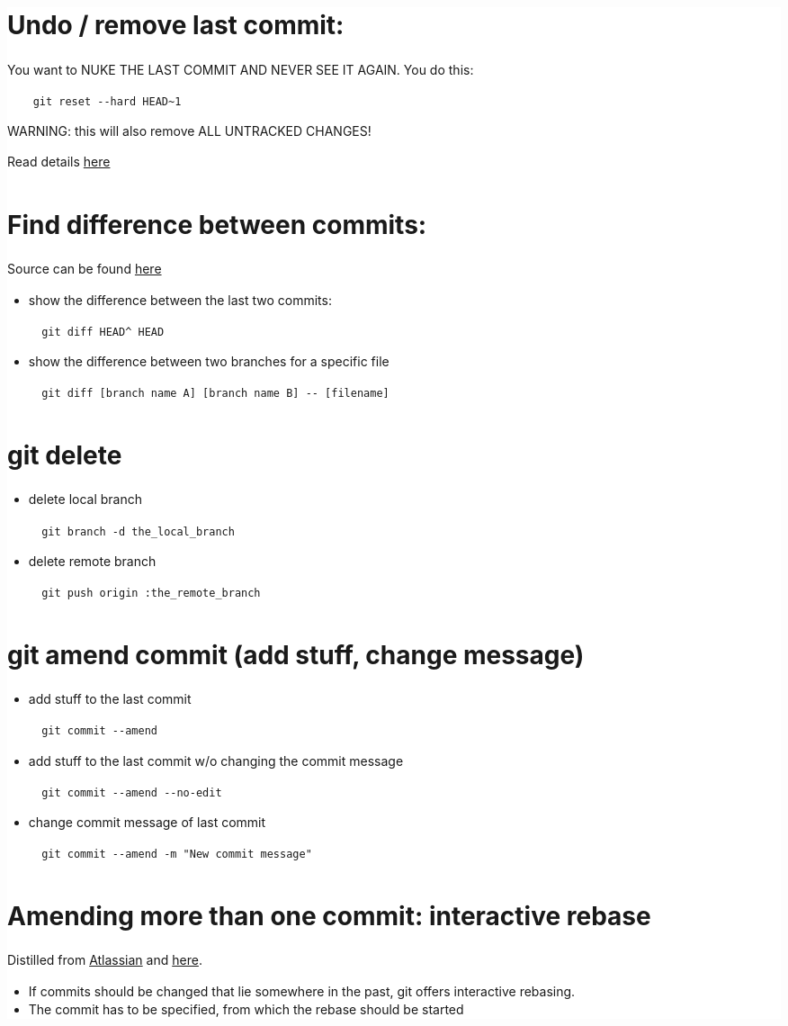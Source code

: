 # Undo / remove last commit:
You want to NUKE THE LAST COMMIT AND NEVER SEE IT AGAIN. You do this:

        git reset --hard HEAD~1

WARNING: this will also remove ALL UNTRACKED CHANGES!

Read details [here](http://stackoverflow.com/questions/927358/how-to-undo-the-last-commit)


# Find difference between commits:

Source can be found [here](http://jk.gs/git-diff.html)

- show the difference between the last two commits:

        git diff HEAD^ HEAD

- show the difference between two branches for a specific file

        git diff [branch name A] [branch name B] -- [filename]


# git delete
- delete local branch

        git branch -d the_local_branch

- delete remote branch

        git push origin :the_remote_branch


# git amend commit (add stuff, change message)
- add stuff to the last commit

        git commit --amend

- add stuff to the last commit w/o changing the commit message

        git commit --amend --no-edit

- change commit message of last commit

        git commit --amend -m "New commit message"


# Amending more than one commit: interactive rebase

Distilled from 
[Atlassian](https://www.atlassian.com/git/tutorials/rewriting-history/git-rebase-i) and 
[here](https://robots.thoughtbot.com/git-interactive-rebase-squash-amend-rewriting-history).

- If commits should be changed that lie somewhere in the past, git offers interactive rebasing.
- The commit has to be specified, from which the rebase should be started

